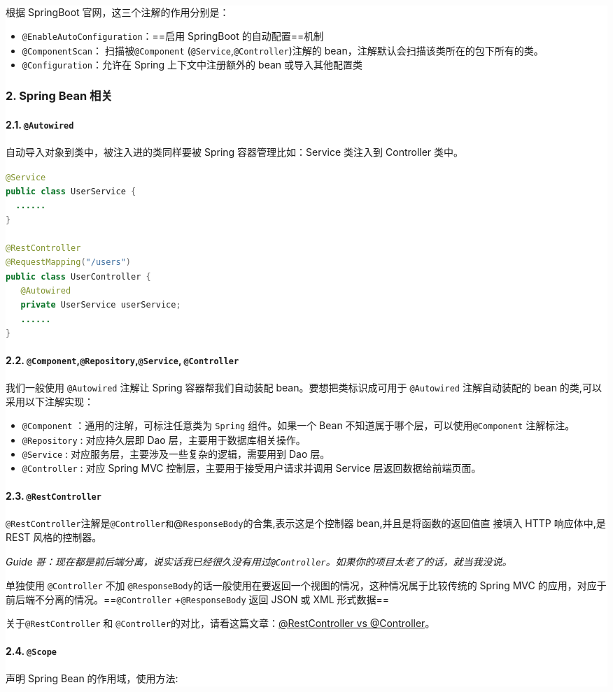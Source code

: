 根据 SpringBoot 官网，这三个注解的作用分别是：

- `@EnableAutoConfiguration`：==启用 SpringBoot 的自动配置==机制
- `@ComponentScan`： 扫描被`@Component` (`@Service`,`@Controller`)注解的 bean，注解默认会扫描该类所在的包下所有的类。
- `@Configuration`：允许在 Spring 上下文中注册额外的 bean 或导入其他配置类

### 2. Spring Bean 相关

#### 2.1. `@Autowired`

自动导入对象到类中，被注入进的类同样要被 Spring 容器管理比如：Service 类注入到 Controller 类中。

```java
@Service
public class UserService {
  ......
}

@RestController
@RequestMapping("/users")
public class UserController {
   @Autowired
   private UserService userService;
   ......
}
```

#### 2.2. `@Component`,`@Repository`,`@Service`, `@Controller`

我们一般使用 `@Autowired` 注解让 Spring 容器帮我们自动装配 bean。要想把类标识成可用于 `@Autowired` 注解自动装配的 bean 的类,可以采用以下注解实现：

- `@Component` ：通用的注解，可标注任意类为 `Spring` 组件。如果一个 Bean 不知道属于哪个层，可以使用`@Component` 注解标注。
- `@Repository` : 对应持久层即 Dao 层，主要用于数据库相关操作。
- `@Service` : 对应服务层，主要涉及一些复杂的逻辑，需要用到 Dao 层。
- `@Controller` : 对应 Spring MVC 控制层，主要用于接受用户请求并调用 Service 层返回数据给前端页面。

#### 2.3. `@RestController`

`@RestController`注解是`@Controller和`@`ResponseBody`的合集,表示这是个控制器 bean,并且是将函数的返回值直 接填入 HTTP 响应体中,是 REST 风格的控制器。

_Guide 哥：现在都是前后端分离，说实话我已经很久没有用过`@Controller`。如果你的项目太老了的话，就当我没说。_

单独使用 `@Controller` 不加 `@ResponseBody`的话一般使用在要返回一个视图的情况，这种情况属于比较传统的 Spring MVC 的应用，对应于前后端不分离的情况。==`@Controller` +`@ResponseBody` 返回 JSON 或 XML 形式数据==

关于`@RestController` 和 `@Controller`的对比，请看这篇文章：[@RestController vs @Controller](https://mp.weixin.qq.com/s?__biz=Mzg2OTA0Njk0OA==&mid=2247485544&idx=1&sn=3cc95b88979e28fe3bfe539eb421c6d8&chksm=cea247a3f9d5ceb5e324ff4b8697adc3e828ecf71a3468445e70221cce768d1e722085359907&token=1725092312&lang=zh_CN#rd)。

#### 2.4. `@Scope`

声明 Spring Bean 的作用域，使用方法:
